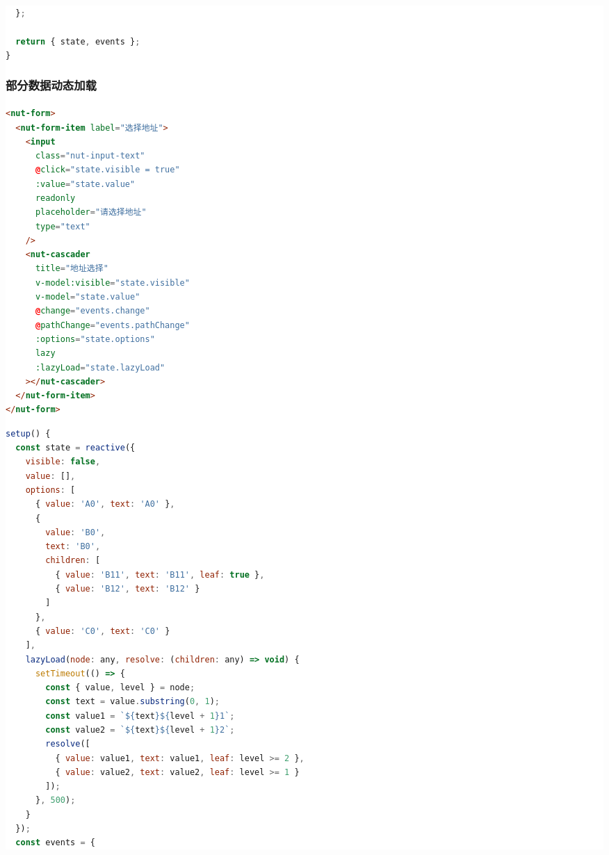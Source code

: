 ```javascript
  };

  return { state, events };
}
```

### 部分数据动态加载

```html
<nut-form>
  <nut-form-item label="选择地址">
    <input
      class="nut-input-text"
      @click="state.visible = true"
      :value="state.value"
      readonly
      placeholder="请选择地址"
      type="text"
    />
    <nut-cascader
      title="地址选择"
      v-model:visible="state.visible"
      v-model="state.value"
      @change="events.change"
      @pathChange="events.pathChange"
      :options="state.options"
      lazy
      :lazyLoad="state.lazyLoad"
    ></nut-cascader>
  </nut-form-item>
</nut-form>
```

```javascript
setup() {
  const state = reactive({
    visible: false,
    value: [],
    options: [
      { value: 'A0', text: 'A0' },
      {
        value: 'B0',
        text: 'B0',
        children: [
          { value: 'B11', text: 'B11', leaf: true },
          { value: 'B12', text: 'B12' }
        ]
      },
      { value: 'C0', text: 'C0' }
    ],
    lazyLoad(node: any, resolve: (children: any) => void) {
      setTimeout(() => {
        const { value, level } = node;
        const text = value.substring(0, 1);
        const value1 = `${text}${level + 1}1`;
        const value2 = `${text}${level + 1}2`;
        resolve([
          { value: value1, text: value1, leaf: level >= 2 },
          { value: value2, text: value2, leaf: level >= 1 }
        ]);
      }, 500);
    }
  });
  const events = {
```